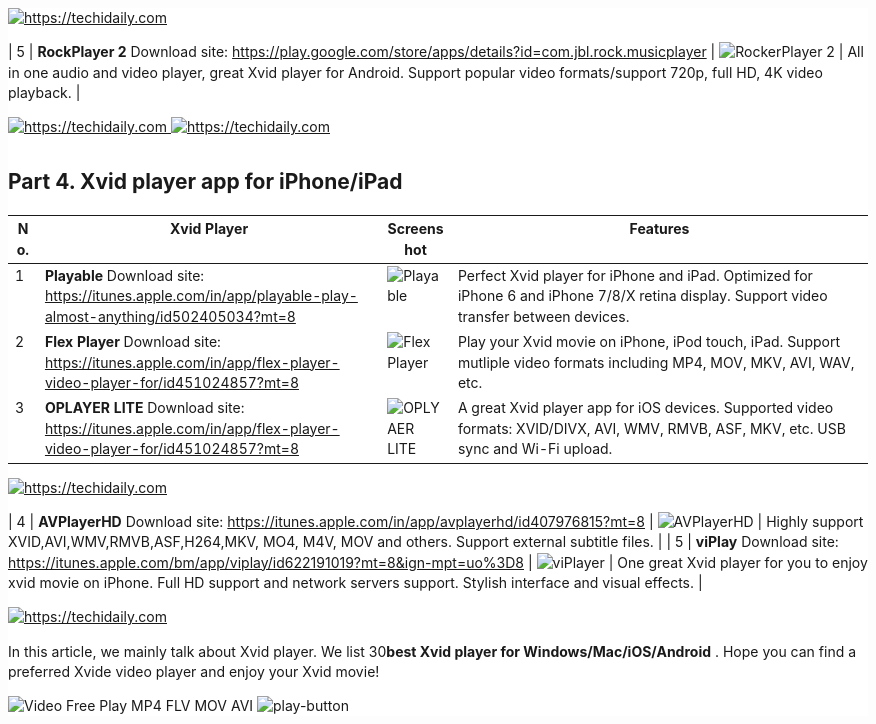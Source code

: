 <a href="https://aligracehair.sjv.io/c/5597632/2135356/19272" target="_top" id="2135356">
  <img src="//a.impactradius-go.com/display-ad/19272-2135356" border="0" alt="https://techidaily.com" width="300" height="90"/>
</a>
<img height="0" width="0" src="https://aligracehair.sjv.io/i/5597632/2135356/19272" style="position:absolute;visibility:hidden;" border="0" />

| 5   | **RockPlayer 2**  Download site: <https://play.google.com/store/apps/details?id=com.jbl.rock.musicplayer>                 | ![RockerPlayer 2](https://www.aiseesoft.com/images/resource/xvid-player/rockerplayer-2.jpg)  | All in one audio and video player, great Xvid player for Android.  Support popular video formats/support 720p, full HD, 4K video playback.                                                                                          |


<a href="https://aligracehair.sjv.io/c/5597632/2115940/19272" target="_top" id="2115940">
  <img src="//a.impactradius-go.com/display-ad/19272-2115940" border="0" alt="https://techidaily.com" width="120" height="90"/>
</a>
<img height="0" width="0" src="https://aligracehair.sjv.io/i/5597632/2115940/19272" style="position:absolute;visibility:hidden;" border="0" />


<a href="https://appsumo.8odi.net/c/5597632/2118326/7443" target="_top" id="2118326">
  <img src="//a.impactradius-go.com/display-ad/7443-2118326" border="0" alt="https://techidaily.com" width="728" height="90"/>
</a>
<img height="0" width="0" src="https://appsumo.8odi.net/i/5597632/2118326/7443" style="position:absolute;visibility:hidden;" border="0" />

## Part 4\. Xvid player app for iPhone/iPad

| No. | Xvid Player                                                                                                    | Screenshot                                                                              | Features                                                                                                                                        |
| --- | -------------------------------------------------------------------------------------------------------------- | --------------------------------------------------------------------------------------- | ----------------------------------------------------------------------------------------------------------------------------------------------- |
| 1   | **Playable**  Download site: <https://itunes.apple.com/in/app/playable-play-almost-anything/id502405034?mt=8>    | ![Playable](https://www.aiseesoft.com/images/resource/xvid-player/playable.jpg)         | Perfect Xvid player for iPhone and iPad. Optimized for iPhone 6 and iPhone 7/8/X retina display. Support video transfer between devices.        |
| 2   | **Flex Player**  Download site: <https://itunes.apple.com/in/app/flex-player-video-player-for/id451024857?mt=8>  | ![Flex Player](https://www.aiseesoft.com/images/resource/xvid-player/flex-player.jpg)   | Play your Xvid movie on iPhone, iPod touch, iPad.  Support mutliple video formats including MP4, MOV, MKV, AVI, WAV, etc.                       |
| 3   | **OPLAYER LITE**  Download site: <https://itunes.apple.com/in/app/flex-player-video-player-for/id451024857?mt=8> | ![OPLYAER LITE](https://www.aiseesoft.com/images/resource/xvid-player/oplayer-lite.jpg) | A great Xvid player app for iOS devices.  Supported video formats: XVID/DIVX, AVI, WMV, RMVB, ASF, MKV, etc. USB sync and Wi-Fi upload.         |

<a href="https://ephamedtechinc.pxf.io/c/5597632/2137223/26400" target="_top" id="2137223">
  <img src="//a.impactradius-go.com/display-ad/26400-2137223" border="0" alt="https://techidaily.com" width="728" height="90"/>
</a>
<img height="0" width="0" src="https://ephamedtechinc.pxf.io/i/5597632/2137223/26400" style="position:absolute;visibility:hidden;" border="0" />

| 4   | **AVPlayerHD**  Download site: <https://itunes.apple.com/in/app/avplayerhd/id407976815?mt=8>                     | ![AVPlayerHD](https://www.aiseesoft.com/images/resource/xvid-player/avplayhd.jpg)       | Highly support XVID,AVI,WMV,RMVB,ASF,H264,MKV, MO4, M4V, MOV and others. Support external subtitle files.                                       |
| 5   | **viPlay**  Download site: <https://itunes.apple.com/bm/app/viplay/id622191019?mt=8&ign-mpt=uo%3D8>              | ![viPlayer](https://www.aiseesoft.com/images/resource/xvid-player/viplayer.jpg)         | One great Xvid player for you to enjoy xvid movie on iPhone. Full HD support and network servers support. Stylish interface and visual effects. |

<a href="https://ephamedtechinc.pxf.io/c/5597632/2137212/26400" target="_top" id="2137212">
  <img src="//a.impactradius-go.com/display-ad/26400-2137212" border="0" alt="https://techidaily.com" width="728" height="90"/>
</a>
<img height="0" width="0" src="https://ephamedtechinc.pxf.io/i/5597632/2137212/26400" style="position:absolute;visibility:hidden;" border="0" />


 In this article, we mainly talk about Xvid player. We list 30**best Xvid player for Windows/Mac/iOS/Android** . Hope you can find a preferred Xvide video player and enjoy your Xvid movie!

![Video Free Play MP4 FLV MOV AVI](https://www.aiseesoft.com/images/youtube-video/video-free-play-mp4-flv-mov-avi.jpg) ![play-button](https://www.aiseesoft.com/images/play-button.png)
